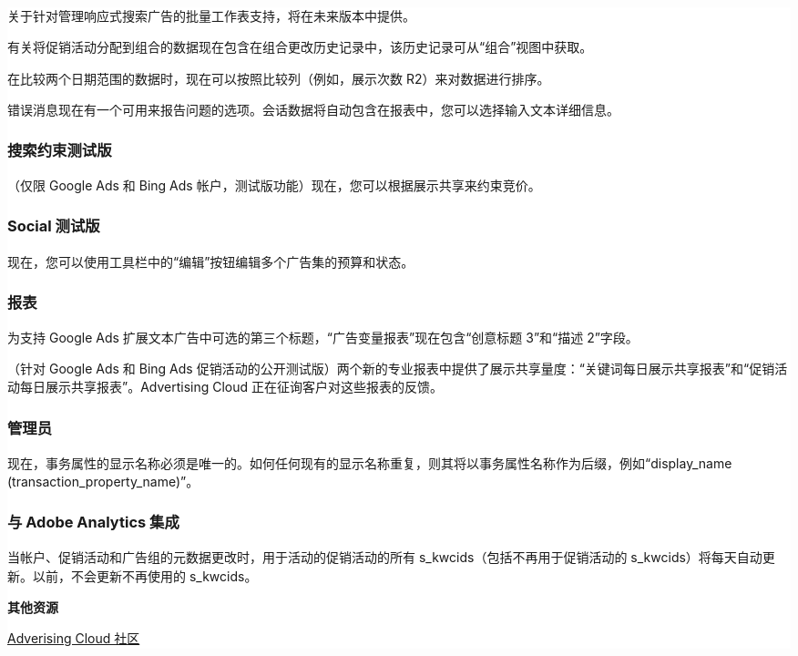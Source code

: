 关于针对管理响应式搜索广告的批量工作表支持，将在未来版本中提供。

有关将促销活动分配到组合的数据现在包含在组合更改历史记录中，该历史记录可从“组合”视图中获取。

在比较两个日期范围的数据时，现在可以按照比较列（例如，展示次数 R2）来对数据进行排序。

错误消息现在有一个可用来报告问题的选项。会话数据将自动包含在报表中，您可以选择输入文本详细信息。

### 搜索约束测试版

（仅限 Google Ads 和 Bing Ads 帐户，测试版功能）现在，您可以根据展示共享来约束竞价。

### Social 测试版

现在，您可以使用工具栏中的“编辑”按钮编辑多个广告集的预算和状态。

### 报表

为支持 Google Ads 扩展文本广告中可选的第三个标题，“广告变量报表”现在包含“创意标题 3”和“描述 2”字段。

（针对 Google Ads 和 Bing Ads 促销活动的公开测试版）两个新的专业报表中提供了展示共享量度：“关键词每日展示共享报表”和“促销活动每日展示共享报表”。Advertising Cloud 正在征询客户对这些报表的反馈。

### 管理员

现在，事务属性的显示名称必须是唯一的。如何任何现有的显示名称重复，则其将以事务属性名称作为后缀，例如“display_name (transaction_property_name)”。

### 与 Adobe Analytics 集成

当帐户、促销活动和广告组的元数据更改时，用于活动的促销活动的所有 s_kwcids（包括不再用于促销活动的 s_kwcids）将每天自动更新。以前，不会更新不再使用的 s_kwcids。

**其他资源**

[Adverising Cloud 社区](https://forums.adobe.com/community/experience-cloud/advertising-cloud)
